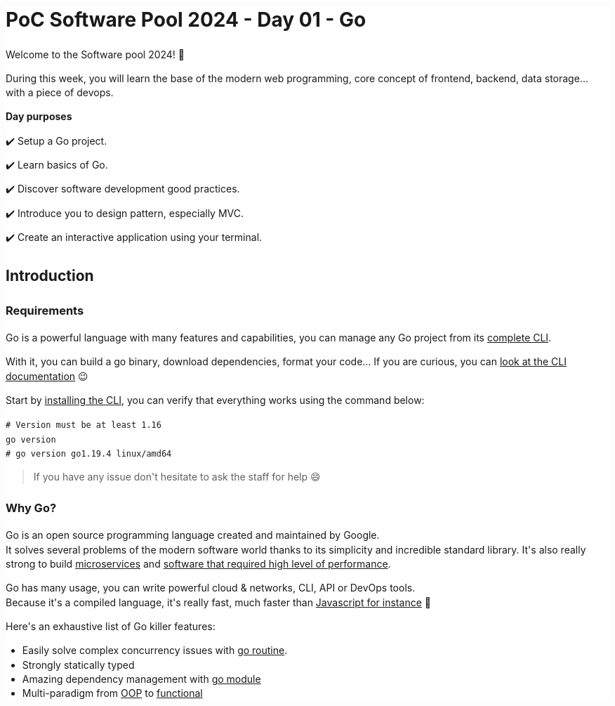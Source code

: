 # PoC Software Pool 2024 - Day 01 - Go

Welcome to the Software pool 2024! 🚀

During this week, you will learn the base of the modern web programming, core
concept of frontend, backend, data storage... with a piece of devops.

**Day purposes**

✔️ Setup a Go project.

✔️ Learn basics of Go.

✔️ Discover software development good practices.

✔️ Introduce you to design pattern, especially MVC.

✔️ Create an interactive application using your terminal.

## Introduction

### Requirements

Go is a powerful language with many features and capabilities, you can
manage any Go project from its [complete CLI](https://go.dev/doc/install).

With it, you can build a go binary, download dependencies, format your code...
If you are curious, you can [look at the CLI documentation](https://pkg.go.dev/cmd/go) 😉

Start by [installing the CLI](https://go.dev/doc/install), you can verify that
everything works using the command below:
```shell
# Version must be at least 1.16
go version
# go version go1.19.4 linux/amd64
```

> If you have any issue don't hesitate to ask the staff for help 😄

### Why Go?

Go is an open source programming language created and maintained by Google.<br>
It solves several problems of the modern software world thanks to its simplicity
and incredible standard library. It's also really strong to build
[microservices](https://www.encora.com/insights/building-microservices-with-golang-and-go-kit)
and [software that required high level of performance](https://www.willowtreeapps.com/craft/the-pros-and-cons-of-programming-in-go).

Go has many usage, you can write powerful cloud & networks, CLI, 
API or DevOps tools.<br>
Because it's a compiled language, it's really fast, much faster than [Javascript for instance](https://qvault.io/golang/node-js-vs-go/) 🏃

Here's an exhaustive list of Go killer features:
- Easily solve complex concurrency issues with [go routine](https://gobyexample.com/goroutines).
- Strongly statically typed
- Amazing dependency management with [go module](https://medium.com/@adiach3nko/package-management-with-go-modules-the-pragmatic-guide-c831b4eaaf31)
- Multi-paradigm from [OOP](https://www.toptal.com/go/golang-oop-tutorial) to [functional](https://medium.com/@geisonfgfg/functional-go-bc116f4c96a4)
